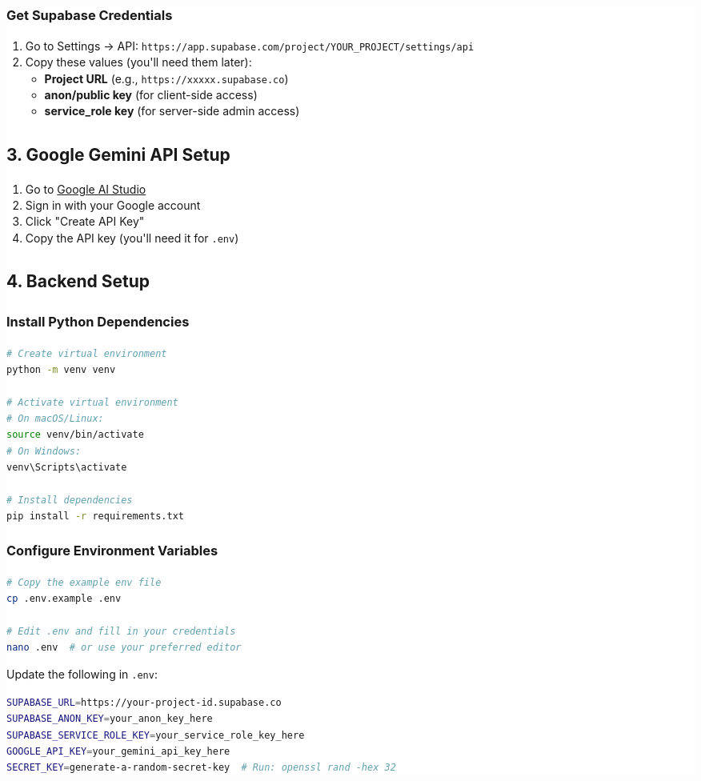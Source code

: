 ### Get Supabase Credentials

1. Go to Settings → API: `https://app.supabase.com/project/YOUR_PROJECT/settings/api`
2. Copy these values (you'll need them later):
   - **Project URL** (e.g., `https://xxxxx.supabase.co`)
   - **anon/public key** (for client-side access)
   - **service_role key** (for server-side admin access)

## 3. Google Gemini API Setup

1. Go to [Google AI Studio](https://makersuite.google.com/app/apikey)
2. Sign in with your Google account
3. Click "Create API Key"
4. Copy the API key (you'll need it for `.env`)

## 4. Backend Setup

### Install Python Dependencies

```bash
# Create virtual environment
python -m venv venv

# Activate virtual environment
# On macOS/Linux:
source venv/bin/activate
# On Windows:
venv\Scripts\activate

# Install dependencies
pip install -r requirements.txt
```

### Configure Environment Variables

```bash
# Copy the example env file
cp .env.example .env

# Edit .env and fill in your credentials
nano .env  # or use your preferred editor
```

Update the following in `.env`:

```bash
SUPABASE_URL=https://your-project-id.supabase.co
SUPABASE_ANON_KEY=your_anon_key_here
SUPABASE_SERVICE_ROLE_KEY=your_service_role_key_here
GOOGLE_API_KEY=your_gemini_api_key_here
SECRET_KEY=generate-a-random-secret-key  # Run: openssl rand -hex 32
```
